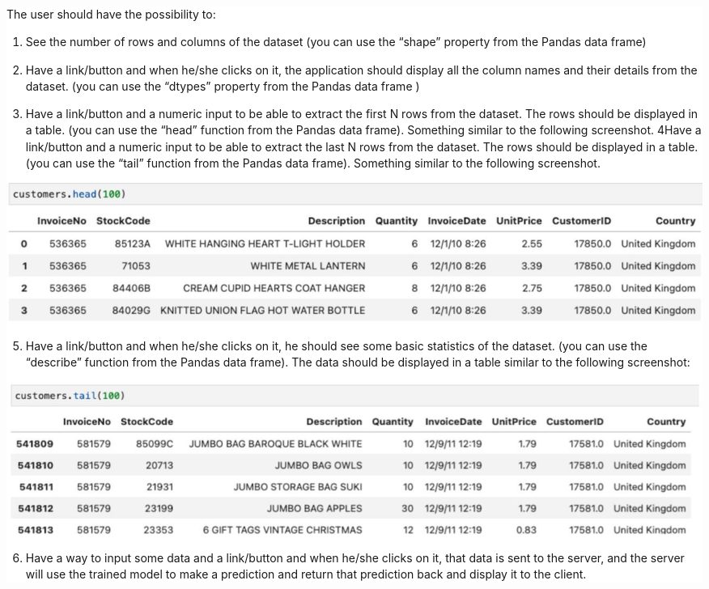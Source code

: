 The user should have the possibility to:

1. See the number of rows and columns of the dataset (you can use the “shape” property from the Pandas data frame)
2. Have a link/button and when he/she clicks on it, the application should display all the column names and their
   details
   from the dataset. (you can use the “dtypes” property from the Pandas data frame )

3. Have a link/button and a numeric input to be able to extract the first N rows from the dataset. The rows should be
   displayed
   in a table. (you can use the “head” function from the Pandas data frame). Something similar to the following
   screenshot.
   4Have a link/button and a numeric input to be able to extract the last N rows from the dataset. The rows should be
   displayed in
   a table. (you can use the “tail” function from the Pandas data frame). Something similar to the following screenshot.

![Alt text](head.jpg)

5. Have a link/button and when he/she clicks on it, he should see some basic statistics of the dataset. (you can use the
   “describe”
   function from the Pandas data frame). The data should be displayed in a table similar to the following screenshot:

![Alt text](tail.jpg)

6. Have a way to input some data and a link/button and when he/she clicks on it, that data is sent to the server, and the
   server
   will use the trained model to make a prediction and return that prediction back and display it to the client.
